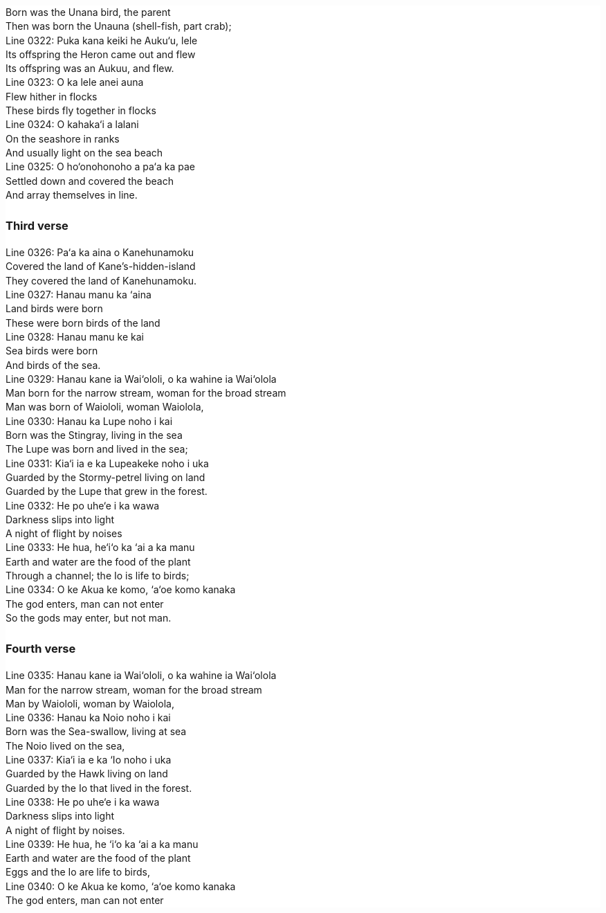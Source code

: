 Born was the Unana bird, the parent  
Then was born the Unauna (shell-fish, part crab);  
Line 0322: Puka kana keiki he Auku‘u, lele  
Its offspring the Heron came out and flew  
Its offspring was an Aukuu, and flew.  
Line 0323: O ka lele anei auna  
    Flew hither in flocks  
    These birds fly together in flocks  
Line 0324: O kahaka‘i a lalani  
    On the seashore in ranks  
    And usually light on the sea beach  
Line 0325: O ho‘onohonoho a pa‘a ka pae  
    Settled down and covered the beach  
    And array themselves in line.  

### Third verse

Line 0326: Pa‘a ka aina o Kanehunamoku  
    Covered the land of Kane’s-hidden-island  
They covered the land of Kanehunamoku.  
Line 0327: Hanau manu ka ‘aina  
    Land birds were born  
These were born birds of the land  
Line 0328: Hanau manu ke kai  
    Sea birds were born  
And birds of the sea.  
Line 0329: Hanau kane ia Wai‘ololi, o ka wahine ia Wai‘olola  
Man born for the narrow stream, woman for the broad stream  
Man was born of Waiololi, woman Waiolola,  
Line 0330: Hanau ka Lupe noho i kai  
Born was the Stingray, living in the sea  
The Lupe was born and lived in the sea;  
Line 0331: Kia‘i ia e ka Lupeakeke noho i uka  
Guarded by the Stormy-petrel living on land  
Guarded by the Lupe that grew in the forest.  
Line 0332: He po uhe‘e i ka wawa  
Darkness slips into light  
A night of flight by noises  
Line 0333: He hua, he‘i‘o ka ‘ai a ka manu  
Earth and water are the food of the plant  
Through a channel; the Io is life to birds;  
Line 0334: O ke Akua ke komo, ‘a‘oe komo kanaka  
The god enters, man can not enter  
So the gods may enter, but not man.  

### Fourth verse

Line 0335: Hanau kane ia Wai‘ololi, o ka wahine ia Wai‘olola  
Man for the narrow stream, woman for the broad stream  
Man by Waiololi, woman by Waiolola,  
Line 0336: Hanau ka Noio noho i kai  
Born was the Sea-swallow, living at sea  
The Noio lived on the sea,  
Line 0337: Kia‘i ia e ka ‘Io noho i uka  
Guarded by the Hawk living on land  
Guarded by the Io that lived in the forest.  
Line 0338: He po uhe‘e i ka wawa  
Darkness slips into light  
A night of flight by noises.  
Line 0339: He hua, he ‘i‘o ka ‘ai a ka manu  
Earth and water are the food of the plant  
Eggs and the Io are life to birds,  
Line 0340: O ke Akua ke komo, ‘a‘oe komo kanaka  
The god enters, man can not enter  